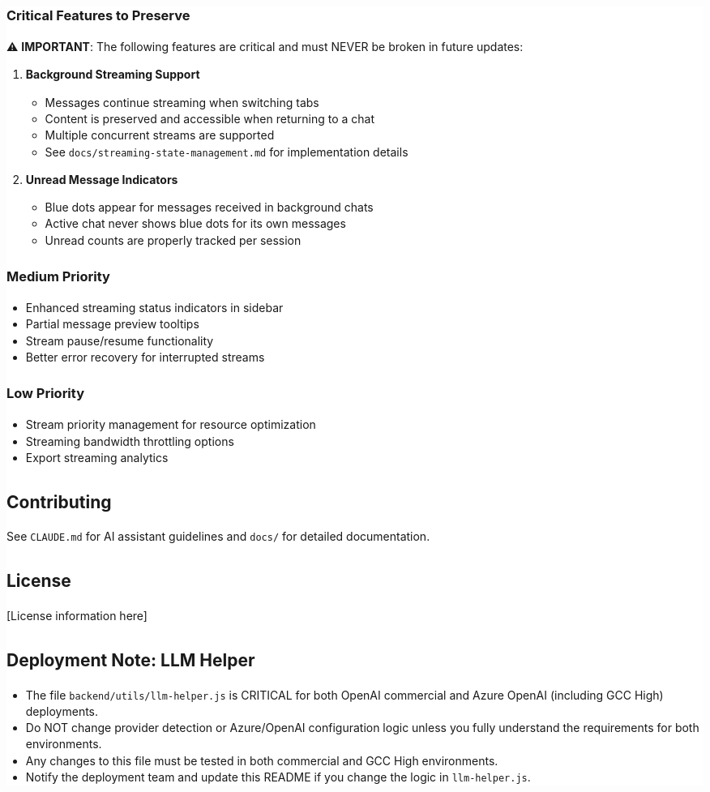 ### Critical Features to Preserve
⚠️ **IMPORTANT**: The following features are critical and must NEVER be broken in future updates:

1. **Background Streaming Support**
   - Messages continue streaming when switching tabs
   - Content is preserved and accessible when returning to a chat
   - Multiple concurrent streams are supported
   - See `docs/streaming-state-management.md` for implementation details

2. **Unread Message Indicators**
   - Blue dots appear for messages received in background chats
   - Active chat never shows blue dots for its own messages
   - Unread counts are properly tracked per session

### Medium Priority
- Enhanced streaming status indicators in sidebar
- Partial message preview tooltips
- Stream pause/resume functionality
- Better error recovery for interrupted streams

### Low Priority
- Stream priority management for resource optimization
- Streaming bandwidth throttling options
- Export streaming analytics

## Contributing

See `CLAUDE.md` for AI assistant guidelines and `docs/` for detailed documentation.

## License

[License information here]

## Deployment Note: LLM Helper

- The file `backend/utils/llm-helper.js` is CRITICAL for both OpenAI commercial and Azure OpenAI (including GCC High) deployments.
- Do NOT change provider detection or Azure/OpenAI configuration logic unless you fully understand the requirements for both environments.
- Any changes to this file must be tested in both commercial and GCC High environments.
- Notify the deployment team and update this README if you change the logic in `llm-helper.js`.